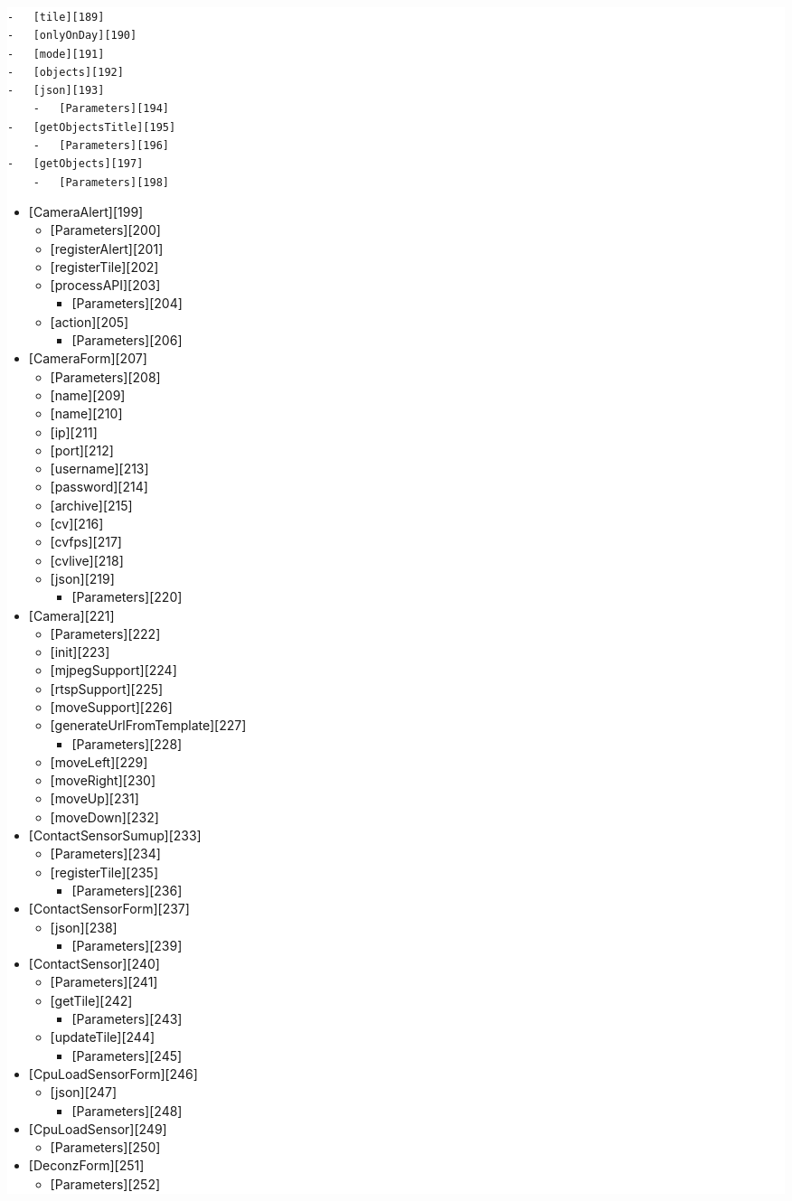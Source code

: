     -   [tile][189]
    -   [onlyOnDay][190]
    -   [mode][191]
    -   [objects][192]
    -   [json][193]
        -   [Parameters][194]
    -   [getObjectsTitle][195]
        -   [Parameters][196]
    -   [getObjects][197]
        -   [Parameters][198]
-   [CameraAlert][199]
    -   [Parameters][200]
    -   [registerAlert][201]
    -   [registerTile][202]
    -   [processAPI][203]
        -   [Parameters][204]
    -   [action][205]
        -   [Parameters][206]
-   [CameraForm][207]
    -   [Parameters][208]
    -   [name][209]
    -   [name][210]
    -   [ip][211]
    -   [port][212]
    -   [username][213]
    -   [password][214]
    -   [archive][215]
    -   [cv][216]
    -   [cvfps][217]
    -   [cvlive][218]
    -   [json][219]
        -   [Parameters][220]
-   [Camera][221]
    -   [Parameters][222]
    -   [init][223]
    -   [mjpegSupport][224]
    -   [rtspSupport][225]
    -   [moveSupport][226]
    -   [generateUrlFromTemplate][227]
        -   [Parameters][228]
    -   [moveLeft][229]
    -   [moveRight][230]
    -   [moveUp][231]
    -   [moveDown][232]
-   [ContactSensorSumup][233]
    -   [Parameters][234]
    -   [registerTile][235]
        -   [Parameters][236]
-   [ContactSensorForm][237]
    -   [json][238]
        -   [Parameters][239]
-   [ContactSensor][240]
    -   [Parameters][241]
    -   [getTile][242]
        -   [Parameters][243]
    -   [updateTile][244]
        -   [Parameters][245]
-   [CpuLoadSensorForm][246]
    -   [json][247]
        -   [Parameters][248]
-   [CpuLoadSensor][249]
    -   [Parameters][250]
-   [DeconzForm][251]
    -   [Parameters][252]